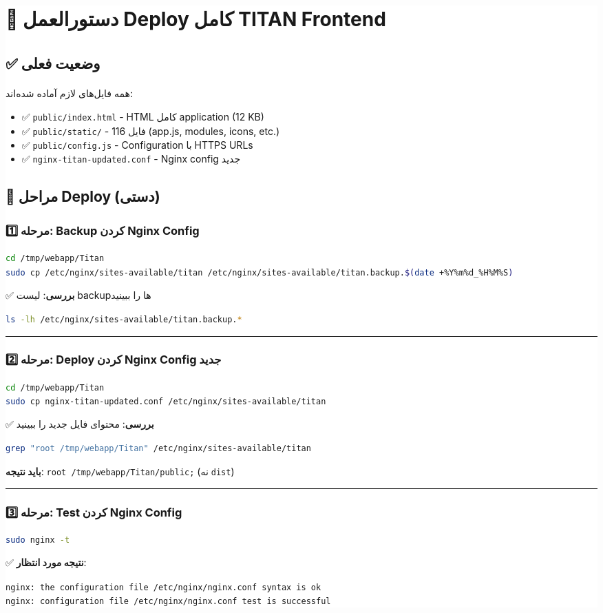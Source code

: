 # 🚀 دستورالعمل Deploy کامل TITAN Frontend

## ✅ وضعیت فعلی

همه فایل‌های لازم آماده شده‌اند:
- ✅ `public/index.html` - HTML کامل application (12 KB)
- ✅ `public/static/` - 116 فایل (app.js, modules, icons, etc.)
- ✅ `public/config.js` - Configuration با HTTPS URLs
- ✅ `nginx-titan-updated.conf` - Nginx config جدید

## 🎯 مراحل Deploy (دستی)

### مرحله 1️⃣: Backup کردن Nginx Config

```bash
cd /tmp/webapp/Titan
sudo cp /etc/nginx/sites-available/titan /etc/nginx/sites-available/titan.backup.$(date +%Y%m%d_%H%M%S)
```

✅ **بررسی**: لیست backup‌ها را ببینید
```bash
ls -lh /etc/nginx/sites-available/titan.backup.*
```

---

### مرحله 2️⃣: Deploy کردن Nginx Config جدید

```bash
cd /tmp/webapp/Titan
sudo cp nginx-titan-updated.conf /etc/nginx/sites-available/titan
```

✅ **بررسی**: محتوای فایل جدید را ببینید
```bash
grep "root /tmp/webapp/Titan" /etc/nginx/sites-available/titan
```

**باید نتیجه**: `root /tmp/webapp/Titan/public;` (نه `dist`)

---

### مرحله 3️⃣: Test کردن Nginx Config

```bash
sudo nginx -t
```

✅ **نتیجه مورد انتظار**:
```
nginx: the configuration file /etc/nginx/nginx.conf syntax is ok
nginx: configuration file /etc/nginx/nginx.conf test is successful
```

